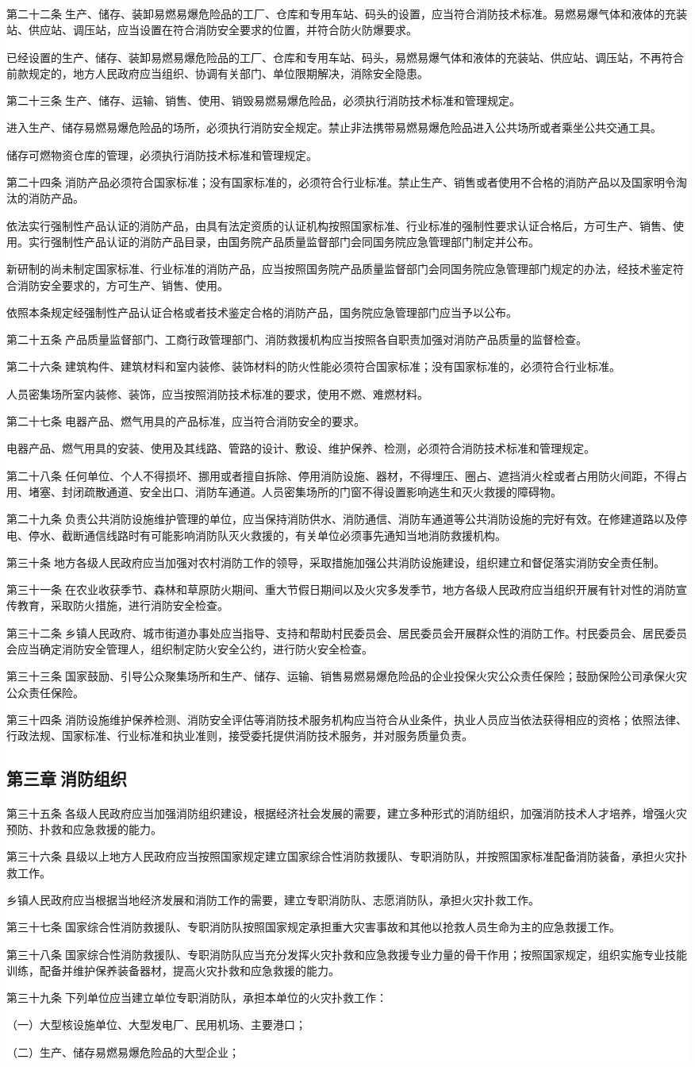 第二十二条 生产、储存、装卸易燃易爆危险品的工厂、仓库和专用车站、码头的设置，应当符合消防技术标准。易燃易爆气体和液体的充装站、供应站、调压站，应当设置在符合消防安全要求的位置，并符合防火防爆要求。

已经设置的生产、储存、装卸易燃易爆危险品的工厂、仓库和专用车站、码头，易燃易爆气体和液体的充装站、供应站、调压站，不再符合前款规定的，地方人民政府应当组织、协调有关部门、单位限期解决，消除安全隐患。

第二十三条 生产、储存、运输、销售、使用、销毁易燃易爆危险品，必须执行消防技术标准和管理规定。

进入生产、储存易燃易爆危险品的场所，必须执行消防安全规定。禁止非法携带易燃易爆危险品进入公共场所或者乘坐公共交通工具。

储存可燃物资仓库的管理，必须执行消防技术标准和管理规定。

第二十四条 消防产品必须符合国家标准；没有国家标准的，必须符合行业标准。禁止生产、销售或者使用不合格的消防产品以及国家明令淘汰的消防产品。

依法实行强制性产品认证的消防产品，由具有法定资质的认证机构按照国家标准、行业标准的强制性要求认证合格后，方可生产、销售、使用。实行强制性产品认证的消防产品目录，由国务院产品质量监督部门会同国务院应急管理部门制定并公布。

新研制的尚未制定国家标准、行业标准的消防产品，应当按照国务院产品质量监督部门会同国务院应急管理部门规定的办法，经技术鉴定符合消防安全要求的，方可生产、销售、使用。

依照本条规定经强制性产品认证合格或者技术鉴定合格的消防产品，国务院应急管理部门应当予以公布。

第二十五条 产品质量监督部门、工商行政管理部门、消防救援机构应当按照各自职责加强对消防产品质量的监督检查。

第二十六条 建筑构件、建筑材料和室内装修、装饰材料的防火性能必须符合国家标准；没有国家标准的，必须符合行业标准。

人员密集场所室内装修、装饰，应当按照消防技术标准的要求，使用不燃、难燃材料。

第二十七条 电器产品、燃气用具的产品标准，应当符合消防安全的要求。

电器产品、燃气用具的安装、使用及其线路、管路的设计、敷设、维护保养、检测，必须符合消防技术标准和管理规定。

第二十八条 任何单位、个人不得损坏、挪用或者擅自拆除、停用消防设施、器材，不得埋压、圈占、遮挡消火栓或者占用防火间距，不得占用、堵塞、封闭疏散通道、安全出口、消防车通道。人员密集场所的门窗不得设置影响逃生和灭火救援的障碍物。

第二十九条 负责公共消防设施维护管理的单位，应当保持消防供水、消防通信、消防车通道等公共消防设施的完好有效。在修建道路以及停电、停水、截断通信线路时有可能影响消防队灭火救援的，有关单位必须事先通知当地消防救援机构。

第三十条 地方各级人民政府应当加强对农村消防工作的领导，采取措施加强公共消防设施建设，组织建立和督促落实消防安全责任制。

第三十一条 在农业收获季节、森林和草原防火期间、重大节假日期间以及火灾多发季节，地方各级人民政府应当组织开展有针对性的消防宣传教育，采取防火措施，进行消防安全检查。

第三十二条 乡镇人民政府、城市街道办事处应当指导、支持和帮助村民委员会、居民委员会开展群众性的消防工作。村民委员会、居民委员会应当确定消防安全管理人，组织制定防火安全公约，进行防火安全检查。

第三十三条 国家鼓励、引导公众聚集场所和生产、储存、运输、销售易燃易爆危险品的企业投保火灾公众责任保险；鼓励保险公司承保火灾公众责任保险。

第三十四条 消防设施维护保养检测、消防安全评估等消防技术服务机构应当符合从业条件，执业人员应当依法获得相应的资格；依照法律、行政法规、国家标准、行业标准和执业准则，接受委托提供消防技术服务，并对服务质量负责。

## 第三章 消防组织

第三十五条 各级人民政府应当加强消防组织建设，根据经济社会发展的需要，建立多种形式的消防组织，加强消防技术人才培养，增强火灾预防、扑救和应急救援的能力。

第三十六条 县级以上地方人民政府应当按照国家规定建立国家综合性消防救援队、专职消防队，并按照国家标准配备消防装备，承担火灾扑救工作。

乡镇人民政府应当根据当地经济发展和消防工作的需要，建立专职消防队、志愿消防队，承担火灾扑救工作。

第三十七条 国家综合性消防救援队、专职消防队按照国家规定承担重大灾害事故和其他以抢救人员生命为主的应急救援工作。

第三十八条 国家综合性消防救援队、专职消防队应当充分发挥火灾扑救和应急救援专业力量的骨干作用；按照国家规定，组织实施专业技能训练，配备并维护保养装备器材，提高火灾扑救和应急救援的能力。

第三十九条 下列单位应当建立单位专职消防队，承担本单位的火灾扑救工作：

（一）大型核设施单位、大型发电厂、民用机场、主要港口；

（二）生产、储存易燃易爆危险品的大型企业；
